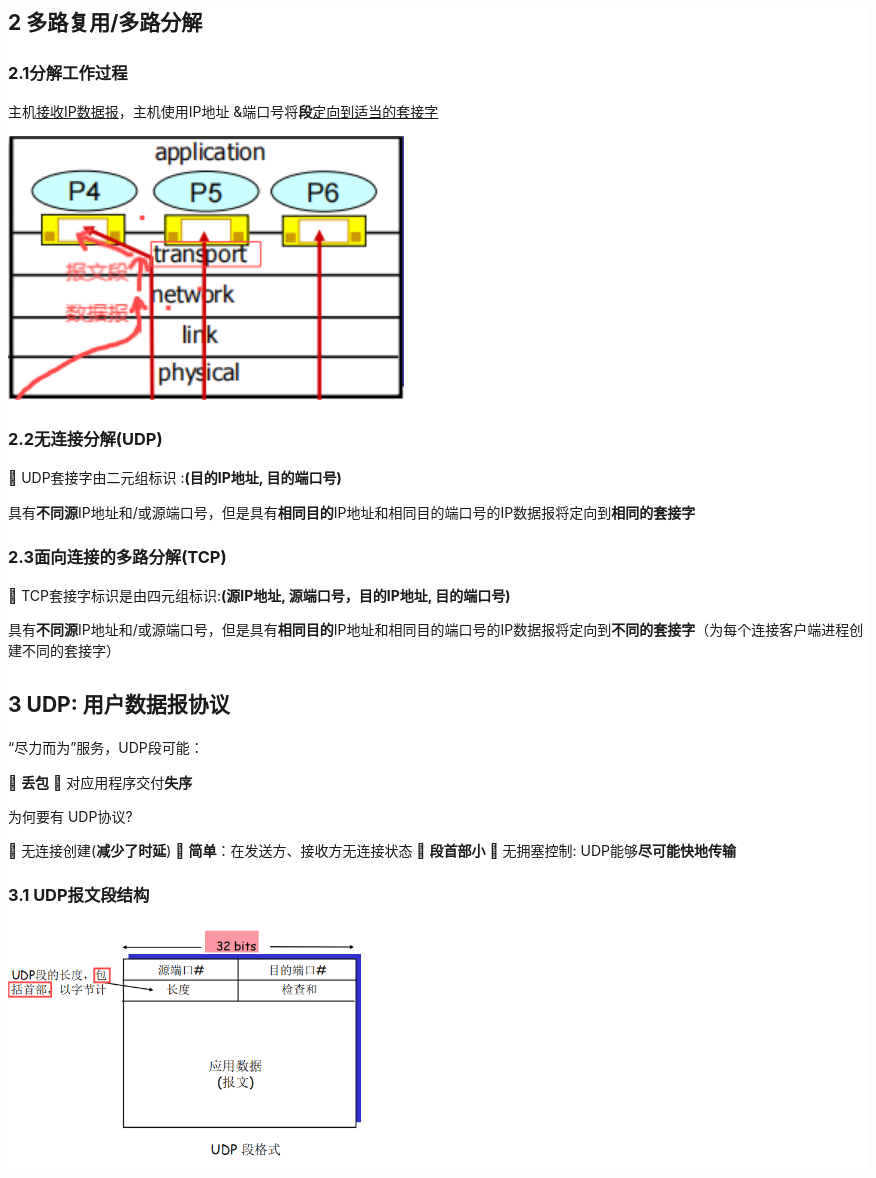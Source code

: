## 2 多路复用/多路分解

### 2.1分解工作过程

主机<u>接收IP数据报</u>，主机使用IP地址 &端口号将**段**<u>定向到适当的套接字</u>

<img src="Snipaste_2024-06-11_19-44-58.png" style="zoom:150%;" /> 

### 2.2无连接分解(UDP)

 UDP套接字由二元组标识 :**(目的IP地址, 目的端口号)**

具有**不同源**IP地址和/或源端口号，但是具有**相同目的**IP地址和相同目的端口号的IP数据报将定向到**相同的套接字**

### 2.3面向连接的多路分解(TCP)

 TCP套接字标识是由四元组标识:**(源IP地址, 源端口号，目的IP地址, 目的端口号)**

具有**不同源**IP地址和/或源端口号，但是具有**相同目的**IP地址和相同目的端口号的IP数据报将定向到**不同的套接字**（为每个连接客户端进程创建不同的套接字）

## 3 UDP: 用户数据报协议

“尽力而为”服务，UDP段可能：

 **丢包**   对应用程序交付**失序**

为何要有 UDP协议?

 无连接创建(**减少了时延**)
 **简单**：在发送方、接收方无连接状态
 **段首部小**
 无拥塞控制: UDP能够**尽可能快地传输**

### 3.1 UDP报文段结构

<img src="Snipaste_2024-06-11_19-58-21.png" style="zoom:60%;" /> 